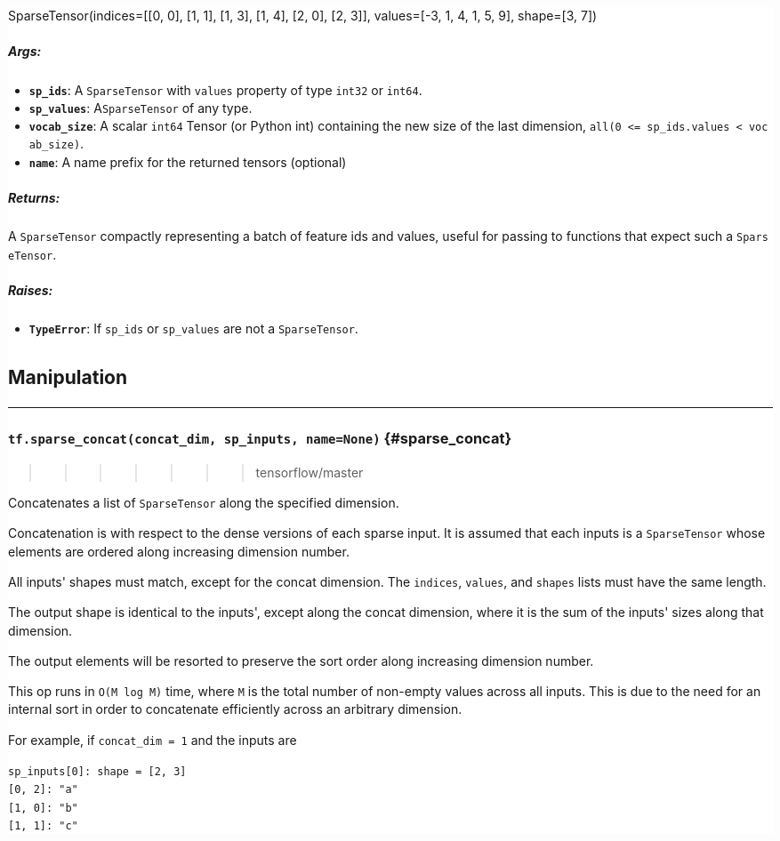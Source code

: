   SparseTensor(indices=[[0, 0], [1, 1], [1, 3], [1, 4], [2, 0], [2, 3]],
               values=[-3, 1, 4, 1, 5, 9],
               shape=[3, 7])

##### Args:


*  <b>`sp_ids`</b>: A `SparseTensor` with `values` property of type `int32`
    or `int64`.
*  <b>`sp_values`</b>: A`SparseTensor` of any type.
*  <b>`vocab_size`</b>: A scalar `int64` Tensor (or Python int) containing the new size
    of the last dimension, `all(0 <= sp_ids.values < vocab_size)`.
*  <b>`name`</b>: A name prefix for the returned tensors (optional)

##### Returns:

  A `SparseTensor` compactly representing a batch of feature ids and values,
  useful for passing to functions that expect such a `SparseTensor`.

##### Raises:


*  <b>`TypeError`</b>: If `sp_ids` or `sp_values` are not a `SparseTensor`.



## Manipulation

- - -

### `tf.sparse_concat(concat_dim, sp_inputs, name=None)` {#sparse_concat}
>>>>>>> tensorflow/master

Concatenates a list of `SparseTensor` along the specified dimension.

Concatenation is with respect to the dense versions of each sparse input.
It is assumed that each inputs is a `SparseTensor` whose elements are ordered
along increasing dimension number.

All inputs' shapes must match, except for the concat dimension.  The
`indices`, `values`, and `shapes` lists must have the same length.

The output shape is identical to the inputs', except along the concat
dimension, where it is the sum of the inputs' sizes along that dimension.

The output elements will be resorted to preserve the sort order along
increasing dimension number.

This op runs in `O(M log M)` time, where `M` is the total number of non-empty
values across all inputs. This is due to the need for an internal sort in
order to concatenate efficiently across an arbitrary dimension.

For example, if `concat_dim = 1` and the inputs are

    sp_inputs[0]: shape = [2, 3]
    [0, 2]: "a"
    [1, 0]: "b"
    [1, 1]: "c"
